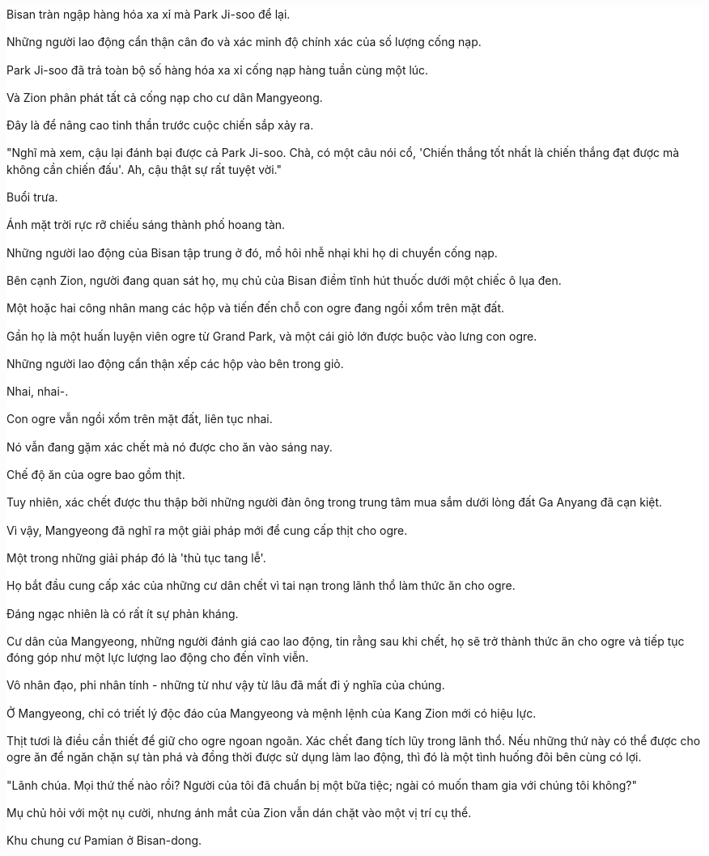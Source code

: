 Bisan tràn ngập hàng hóa xa xỉ mà Park Ji-soo để lại.

Những người lao động cẩn thận cân đo và xác minh độ chính xác của số lượng cống nạp.

Park Ji-soo đã trả toàn bộ số hàng hóa xa xỉ cống nạp hàng tuần cùng một lúc.

Và Zion phân phát tất cả cống nạp cho cư dân Mangyeong.

Đây là để nâng cao tinh thần trước cuộc chiến sắp xảy ra.

"Nghĩ mà xem, cậu lại đánh bại được cả Park Ji-soo. Chà, có một câu nói cổ, 'Chiến thắng tốt nhất là chiến thắng đạt được mà không cần chiến đấu'. Ah, cậu thật sự rất tuyệt vời."

Buổi trưa.

Ánh mặt trời rực rỡ chiếu sáng thành phố hoang tàn.

Những người lao động của Bisan tập trung ở đó, mồ hôi nhễ nhại khi họ di chuyển cống nạp.

Bên cạnh Zion, người đang quan sát họ, mụ chủ của Bisan điềm tĩnh hút thuốc dưới một chiếc ô lụa đen.

Một hoặc hai công nhân mang các hộp và tiến đến chỗ con ogre đang ngồi xổm trên mặt đất.

Gần họ là một huấn luyện viên ogre từ Grand Park, và một cái giỏ lớn được buộc vào lưng con ogre.

Những người lao động cẩn thận xếp các hộp vào bên trong giỏ.

Nhai, nhai-.

Con ogre vẫn ngồi xổm trên mặt đất, liên tục nhai.

Nó vẫn đang gặm xác chết mà nó được cho ăn vào sáng nay.

Chế độ ăn của ogre bao gồm thịt.

Tuy nhiên, xác chết được thu thập bởi những người đàn ông trong trung tâm mua sắm dưới lòng đất Ga Anyang đã cạn kiệt.

Vì vậy, Mangyeong đã nghĩ ra một giải pháp mới để cung cấp thịt cho ogre.

Một trong những giải pháp đó là 'thủ tục tang lễ'.

Họ bắt đầu cung cấp xác của những cư dân chết vì tai nạn trong lãnh thổ làm thức ăn cho ogre.

Đáng ngạc nhiên là có rất ít sự phản kháng.

Cư dân của Mangyeong, những người đánh giá cao lao động, tin rằng sau khi chết, họ sẽ trở thành thức ăn cho ogre và tiếp tục đóng góp như một lực lượng lao động cho đến vĩnh viễn.

Vô nhân đạo, phi nhân tính - những từ như vậy từ lâu đã mất đi ý nghĩa của chúng.

Ở Mangyeong, chỉ có triết lý độc đáo của Mangyeong và mệnh lệnh của Kang Zion mới có hiệu lực.

Thịt tươi là điều cần thiết để giữ cho ogre ngoan ngoãn. Xác chết đang tích lũy trong lãnh thổ. Nếu những thứ này có thể được cho ogre ăn để ngăn chặn sự tàn phá và đồng thời được sử dụng làm lao động, thì đó là một tình huống đôi bên cùng có lợi.

"Lãnh chúa. Mọi thứ thế nào rồi? Người của tôi đã chuẩn bị một bữa tiệc; ngài có muốn tham gia với chúng tôi không?"

Mụ chủ hỏi với một nụ cười, nhưng ánh mắt của Zion vẫn dán chặt vào một vị trí cụ thể.

Khu chung cư Pamian ở Bisan-dong.
